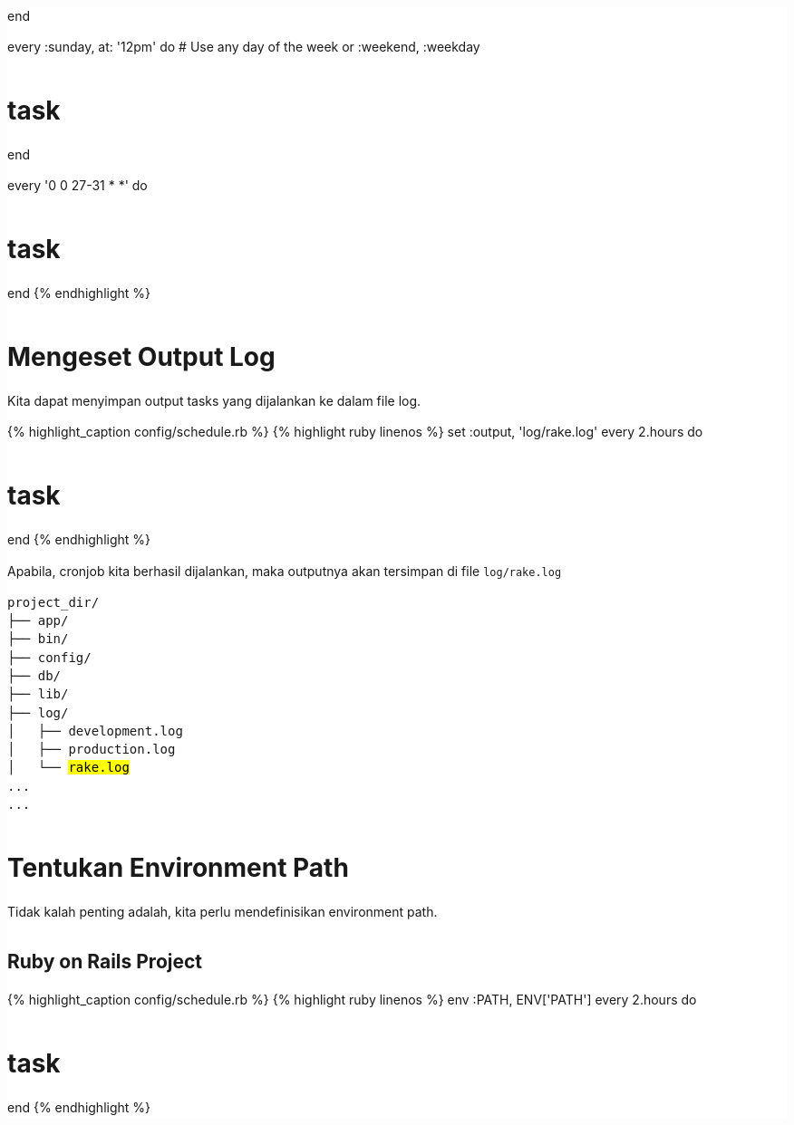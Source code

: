 end

every :sunday, at: '12pm' do # Use any day of the week or :weekend, :weekday
  # task
end

every '0 0 27-31 * *' do
  # task
end
{% endhighlight %}

# Mengeset Output Log

Kita dapat menyimpan output tasks yang dijalankan ke dalam file log.

{% highlight_caption config/schedule.rb %}
{% highlight ruby linenos %}
set :output, 'log/rake.log'
every 2.hours do
  # task
end
{% endhighlight %}

Apabila, cronjob kita berhasil dijalankan, maka outputnya akan tersimpan di file `log/rake.log`

<pre>
project_dir/
├── app/
├── bin/
├── config/
├── db/
├── lib/
├── log/
│   ├── development.log
│   ├── production.log
│   └── <mark>rake.log</mark>
...
...
</pre>

# Tentukan Environment Path

Tidak kalah penting adalah, kita perlu mendefinisikan environment path.

## Ruby on Rails Project

{% highlight_caption config/schedule.rb %}
{% highlight ruby linenos %}
env :PATH, ENV['PATH']
every 2.hours do
  # task
end
{% endhighlight %}
